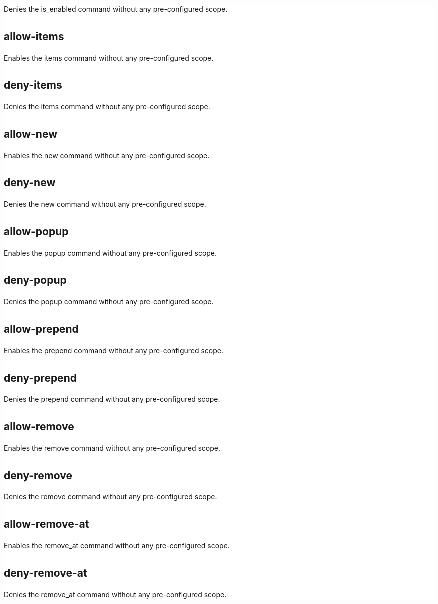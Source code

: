 Denies the is_enabled command without any pre-configured scope.

## allow-items

Enables the items command without any pre-configured scope.

## deny-items

Denies the items command without any pre-configured scope.

## allow-new

Enables the new command without any pre-configured scope.

## deny-new

Denies the new command without any pre-configured scope.

## allow-popup

Enables the popup command without any pre-configured scope.

## deny-popup

Denies the popup command without any pre-configured scope.

## allow-prepend

Enables the prepend command without any pre-configured scope.

## deny-prepend

Denies the prepend command without any pre-configured scope.

## allow-remove

Enables the remove command without any pre-configured scope.

## deny-remove

Denies the remove command without any pre-configured scope.

## allow-remove-at

Enables the remove_at command without any pre-configured scope.

## deny-remove-at

Denies the remove_at command without any pre-configured scope.
